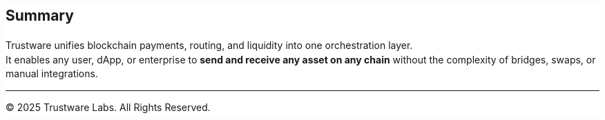 
## Summary
Trustware unifies blockchain payments, routing, and liquidity into one orchestration layer.  
It enables any user, dApp, or enterprise to **send and receive any asset on any chain** without the complexity of bridges, swaps, or manual integrations.

---

© 2025 Trustware Labs. All Rights Reserved.
